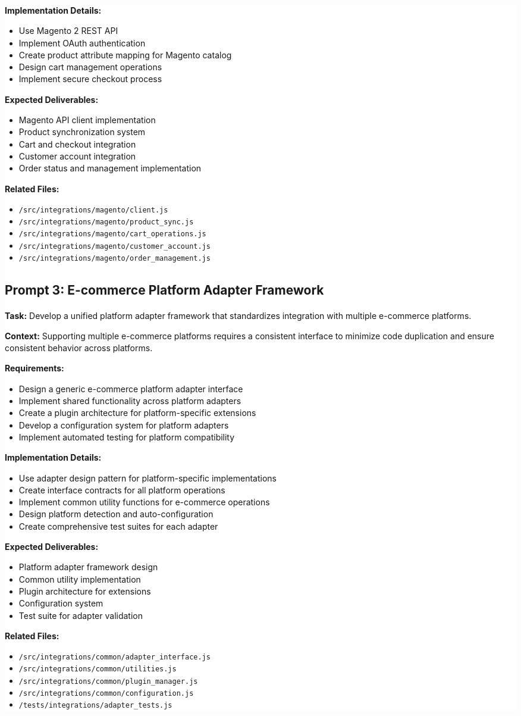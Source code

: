 **Implementation Details:**
- Use Magento 2 REST API
- Implement OAuth authentication
- Create product attribute mapping for Magento catalog
- Design cart management operations
- Implement secure checkout process

**Expected Deliverables:**
- Magento API client implementation
- Product synchronization system
- Cart and checkout integration
- Customer account integration
- Order status and management implementation

**Related Files:**
- `/src/integrations/magento/client.js`
- `/src/integrations/magento/product_sync.js`
- `/src/integrations/magento/cart_operations.js`
- `/src/integrations/magento/customer_account.js`
- `/src/integrations/magento/order_management.js`

## Prompt 3: E-commerce Platform Adapter Framework

**Task:** Develop a unified platform adapter framework that standardizes integration with multiple e-commerce platforms.

**Context:** Supporting multiple e-commerce platforms requires a consistent interface to minimize code duplication and ensure consistent behavior across platforms.

**Requirements:**
- Design a generic e-commerce platform adapter interface
- Implement shared functionality across platform adapters
- Create a plugin architecture for platform-specific extensions
- Develop a configuration system for platform adapters
- Implement automated testing for platform compatibility

**Implementation Details:**
- Use adapter design pattern for platform-specific implementations
- Create interface contracts for all platform operations
- Implement common utility functions for e-commerce operations
- Design platform detection and auto-configuration
- Create comprehensive test suites for each adapter

**Expected Deliverables:**
- Platform adapter framework design
- Common utility implementation
- Plugin architecture for extensions
- Configuration system
- Test suite for adapter validation

**Related Files:**
- `/src/integrations/common/adapter_interface.js`
- `/src/integrations/common/utilities.js`
- `/src/integrations/common/plugin_manager.js`
- `/src/integrations/common/configuration.js`
- `/tests/integrations/adapter_tests.js`
